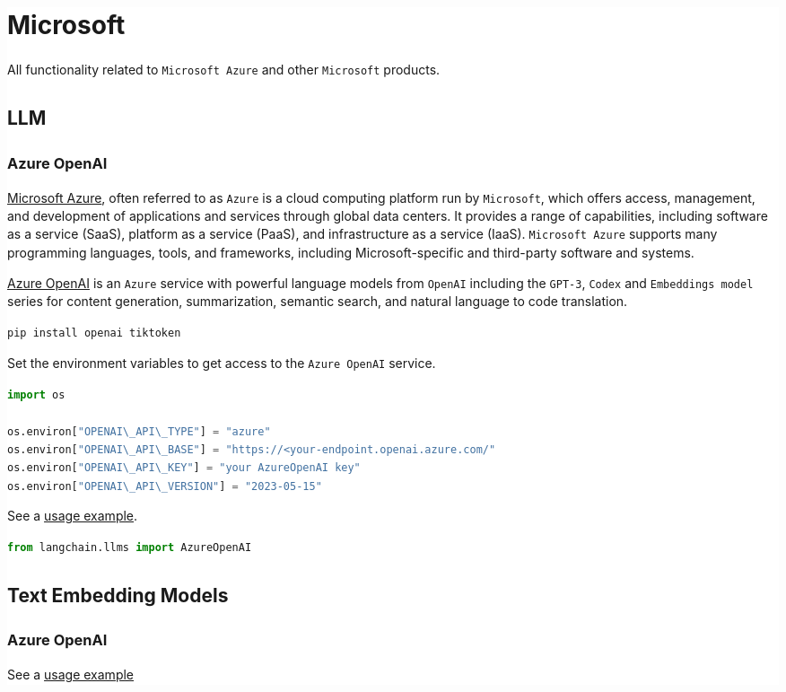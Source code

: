 # Microsoft

All functionality related to `Microsoft Azure` and other `Microsoft` products.

## LLM[​](#llm "Direct link to LLM")

### Azure OpenAI[​](#azure-openai "Direct link to Azure OpenAI")

[Microsoft Azure](https://en.wikipedia.org/wiki/Microsoft_Azure), often referred to as `Azure` is a cloud computing platform run by `Microsoft`, which offers access, management, and development of applications and services through global data centers. It provides a range of capabilities, including software as a service (SaaS), platform as a service (PaaS), and infrastructure as a service (IaaS). `Microsoft Azure` supports many programming languages, tools, and frameworks, including Microsoft-specific and third-party software and systems.

[Azure OpenAI](https://learn.microsoft.com/en-us/azure/cognitive-services/openai/) is an `Azure` service with powerful language models from `OpenAI` including the `GPT-3`, `Codex` and `Embeddings model` series for content generation, summarization, semantic search, and natural language to code translation.

```bash
pip install openai tiktoken  

```

Set the environment variables to get access to the `Azure OpenAI` service.

```python
import os  
  
os.environ["OPENAI\_API\_TYPE"] = "azure"  
os.environ["OPENAI\_API\_BASE"] = "https://<your-endpoint.openai.azure.com/"  
os.environ["OPENAI\_API\_KEY"] = "your AzureOpenAI key"  
os.environ["OPENAI\_API\_VERSION"] = "2023-05-15"  

```

See a [usage example](/docs/integrations/llms/azure_openai_example).

```python
from langchain.llms import AzureOpenAI  

```

## Text Embedding Models[​](#text-embedding-models "Direct link to Text Embedding Models")

### Azure OpenAI[​](#azure-openai-1 "Direct link to Azure OpenAI")

See a [usage example](/docs/integrations/text_embedding/azureopenai)
